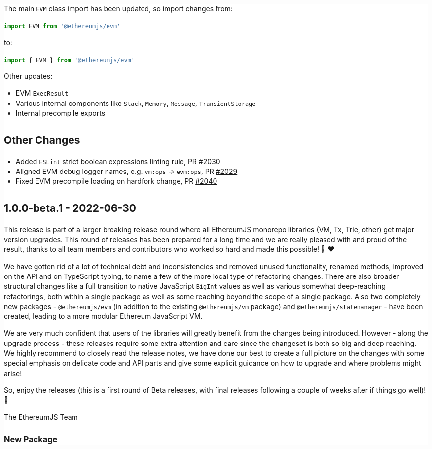 The main `EVM` class import has been updated, so import changes from:

```ts
import EVM from '@ethereumjs/evm'
```

to:

```ts
import { EVM } from '@ethereumjs/evm'
```

Other updates:

- EVM `ExecResult`
- Various internal components like `Stack`, `Memory`, `Message`, `TransientStorage`
- Internal precompile exports

## Other Changes

- Added `ESLint` strict boolean expressions linting rule, PR [#2030](https://github.com/ethereumjs/ethereumjs-monorepo/pull/2030)
- Aligned EVM debug logger names, e.g. `vm:ops` -> `evm:ops`, PR [#2029](https://github.com/ethereumjs/ethereumjs-monorepo/pull/2029)
- Fixed EVM precompile loading on hardfork change, PR [#2040](https://github.com/ethereumjs/ethereumjs-monorepo/pull/2040)

## 1.0.0-beta.1 - 2022-06-30

This release is part of a larger breaking release round where all [EthereumJS monorepo](https://github.com/ethereumjs/ethereumjs-monorepo) libraries (VM, Tx, Trie, other) get major version upgrades. This round of releases has been prepared for a long time and we are really pleased with and proud of the result, thanks to all team members and contributors who worked so hard and made this possible! 🙂 ❤️

We have gotten rid of a lot of technical debt and inconsistencies and removed unused functionality, renamed methods, improved on the API and on TypeScript typing, to name a few of the more local type of refactoring changes. There are also broader structural changes like a full transition to native JavaScript `BigInt` values as well as various somewhat deep-reaching refactorings, both within a single package as well as some reaching beyond the scope of a single package. Also two completely new packages - `@ethereumjs/evm` (in addition to the existing `@ethereumjs/vm` package) and `@ethereumjs/statemanager` - have been created, leading to a more modular Ethereum JavaScript VM.

We are very much confident that users of the libraries will greatly benefit from the changes being introduced. However - along the upgrade process - these releases require some extra attention and care since the changeset is both so big and deep reaching. We highly recommend to closely read the release notes, we have done our best to create a full picture on the changes with some special emphasis on delicate code and API parts and give some explicit guidance on how to upgrade and where problems might arise!

So, enjoy the releases (this is a first round of Beta releases, with final releases following a couple of weeks after if things go well)! 🎉

The EthereumJS Team

### New Package
